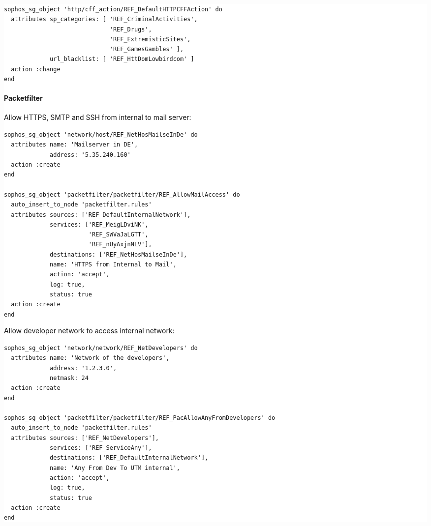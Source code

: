     sophos_sg_object 'http/cff_action/REF_DefaultHTTPCFFAction' do
      attributes sp_categories: [ 'REF_CriminalActivities',
                                  'REF_Drugs',
                                  'REF_ExtremisticSites',
                                  'REF_GamesGambles' ],
                 url_blacklist: [ 'REF_HttDomLowbirdcom' ]
      action :change
    end

#### Packetfilter

Allow HTTPS, SMTP and SSH from internal to mail server:

    sophos_sg_object 'network/host/REF_NetHosMailseInDe' do
      attributes name: 'Mailserver in DE',
                 address: '5.35.240.160'
      action :create
    end

    sophos_sg_object 'packetfilter/packetfilter/REF_AllowMailAccess' do
      auto_insert_to_node 'packetfilter.rules'
      attributes sources: ['REF_DefaultInternalNetwork'],
                 services: ['REF_MeigLDviNK',
                            'REF_SWVaJaLGTT',
                            'REF_nUyAxjnNLV'],
                 destinations: ['REF_NetHosMailseInDe'],
                 name: 'HTTPS from Internal to Mail',
                 action: 'accept',
                 log: true,
                 status: true
      action :create
    end


Allow developer network to access internal network:

    sophos_sg_object 'network/network/REF_NetDevelopers' do
      attributes name: 'Network of the developers',
                 address: '1.2.3.0',
                 netmask: 24
      action :create
    end

    sophos_sg_object 'packetfilter/packetfilter/REF_PacAllowAnyFromDevelopers' do
      auto_insert_to_node 'packetfilter.rules'
      attributes sources: ['REF_NetDevelopers'],
                 services: ['REF_ServiceAny'],
                 destinations: ['REF_DefaultInternalNetwork'],
                 name: 'Any From Dev To UTM internal',
                 action: 'accept',
                 log: true,
                 status: true
      action :create
    end
